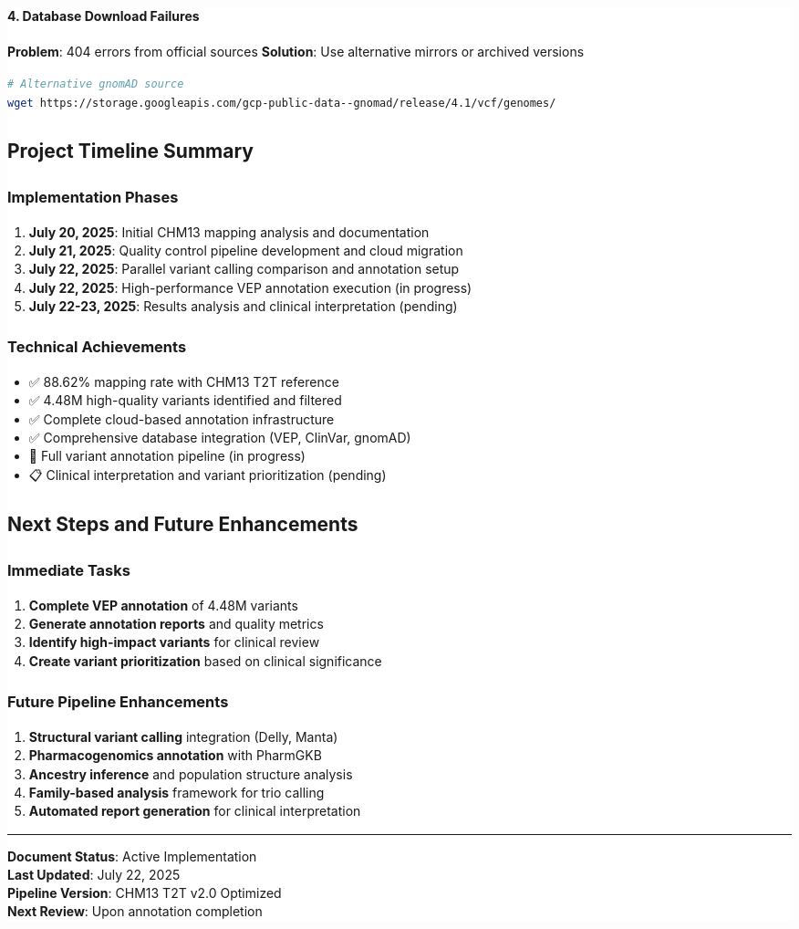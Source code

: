 #### 4. Database Download Failures
**Problem**: 404 errors from official sources
**Solution**: Use alternative mirrors or archived versions
```bash
# Alternative gnomAD source
wget https://storage.googleapis.com/gcp-public-data--gnomad/release/4.1/vcf/genomes/
```

## Project Timeline Summary

### Implementation Phases
1. **July 20, 2025**: Initial CHM13 mapping analysis and documentation
2. **July 21, 2025**: Quality control pipeline development and cloud migration
3. **July 22, 2025**: Parallel variant calling comparison and annotation setup
4. **July 22, 2025**: High-performance VEP annotation execution (in progress)
5. **July 22-23, 2025**: Results analysis and clinical interpretation (pending)

### Technical Achievements
- ✅ 88.62% mapping rate with CHM13 T2T reference
- ✅ 4.48M high-quality variants identified and filtered
- ✅ Complete cloud-based annotation infrastructure
- ✅ Comprehensive database integration (VEP, ClinVar, gnomAD)
- 🔄 Full variant annotation pipeline (in progress)
- 📋 Clinical interpretation and variant prioritization (pending)

## Next Steps and Future Enhancements

### Immediate Tasks
1. **Complete VEP annotation** of 4.48M variants
2. **Generate annotation reports** and quality metrics
3. **Identify high-impact variants** for clinical review
4. **Create variant prioritization** based on clinical significance

### Future Pipeline Enhancements
1. **Structural variant calling** integration (Delly, Manta)
2. **Pharmacogenomics annotation** with PharmGKB
3. **Ancestry inference** and population structure analysis
4. **Family-based analysis** framework for trio calling
5. **Automated report generation** for clinical interpretation

---

**Document Status**: Active Implementation  
**Last Updated**: July 22, 2025  
**Pipeline Version**: CHM13 T2T v2.0 Optimized  
**Next Review**: Upon annotation completion
